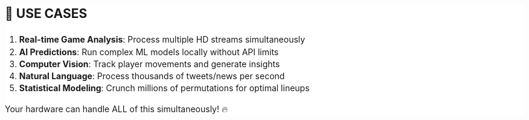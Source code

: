 ## 🎯 USE CASES

1. **Real-time Game Analysis**: Process multiple HD streams simultaneously
2. **AI Predictions**: Run complex ML models locally without API limits
3. **Computer Vision**: Track player movements and generate insights
4. **Natural Language**: Process thousands of tweets/news per second
5. **Statistical Modeling**: Crunch millions of permutations for optimal lineups

Your hardware can handle ALL of this simultaneously! 🔥